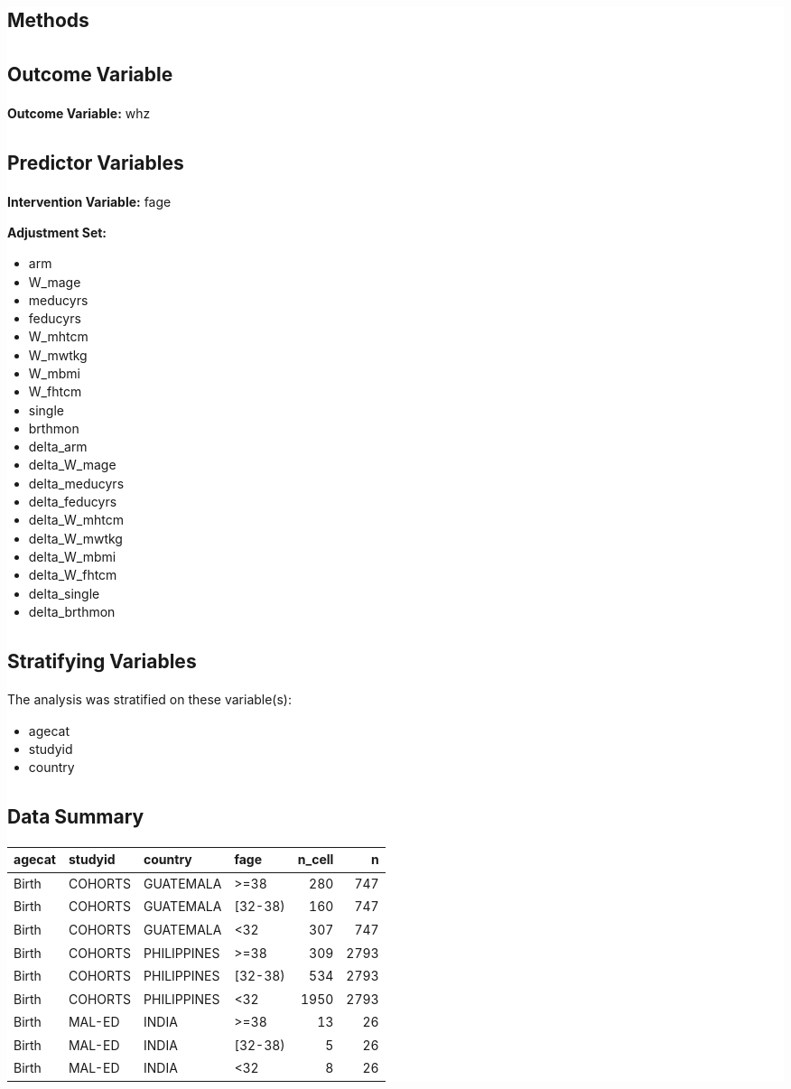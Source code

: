 





## Methods
## Outcome Variable

**Outcome Variable:** whz

## Predictor Variables

**Intervention Variable:** fage

**Adjustment Set:**

* arm
* W_mage
* meducyrs
* feducyrs
* W_mhtcm
* W_mwtkg
* W_mbmi
* W_fhtcm
* single
* brthmon
* delta_arm
* delta_W_mage
* delta_meducyrs
* delta_feducyrs
* delta_W_mhtcm
* delta_W_mwtkg
* delta_W_mbmi
* delta_W_fhtcm
* delta_single
* delta_brthmon

## Stratifying Variables

The analysis was stratified on these variable(s):

* agecat
* studyid
* country

## Data Summary

|agecat    |studyid       |country      |fage    | n_cell|     n|
|:---------|:-------------|:------------|:-------|------:|-----:|
|Birth     |COHORTS       |GUATEMALA    |>=38    |    280|   747|
|Birth     |COHORTS       |GUATEMALA    |[32-38) |    160|   747|
|Birth     |COHORTS       |GUATEMALA    |<32     |    307|   747|
|Birth     |COHORTS       |PHILIPPINES  |>=38    |    309|  2793|
|Birth     |COHORTS       |PHILIPPINES  |[32-38) |    534|  2793|
|Birth     |COHORTS       |PHILIPPINES  |<32     |   1950|  2793|
|Birth     |MAL-ED        |INDIA        |>=38    |     13|    26|
|Birth     |MAL-ED        |INDIA        |[32-38) |      5|    26|
|Birth     |MAL-ED        |INDIA        |<32     |      8|    26|